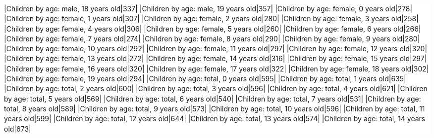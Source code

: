 |Children by age: male, 18 years old|337|
|Children by age: male, 19 years old|357|
|Children by age: female, 0 years old|278|
|Children by age: female, 1 years old|307|
|Children by age: female, 2 years old|280|
|Children by age: female, 3 years old|258|
|Children by age: female, 4 years old|306|
|Children by age: female, 5 years old|260|
|Children by age: female, 6 years old|266|
|Children by age: female, 7 years old|274|
|Children by age: female, 8 years old|290|
|Children by age: female, 9 years old|280|
|Children by age: female, 10 years old|292|
|Children by age: female, 11 years old|297|
|Children by age: female, 12 years old|320|
|Children by age: female, 13 years old|272|
|Children by age: female, 14 years old|316|
|Children by age: female, 15 years old|297|
|Children by age: female, 16 years old|320|
|Children by age: female, 17 years old|322|
|Children by age: female, 18 years old|302|
|Children by age: female, 19 years old|294|
|Children by age: total, 0 years old|595|
|Children by age: total, 1 years old|635|
|Children by age: total, 2 years old|600|
|Children by age: total, 3 years old|596|
|Children by age: total, 4 years old|621|
|Children by age: total, 5 years old|569|
|Children by age: total, 6 years old|540|
|Children by age: total, 7 years old|531|
|Children by age: total, 8 years old|589|
|Children by age: total, 9 years old|573|
|Children by age: total, 10 years old|596|
|Children by age: total, 11 years old|599|
|Children by age: total, 12 years old|644|
|Children by age: total, 13 years old|574|
|Children by age: total, 14 years old|673|